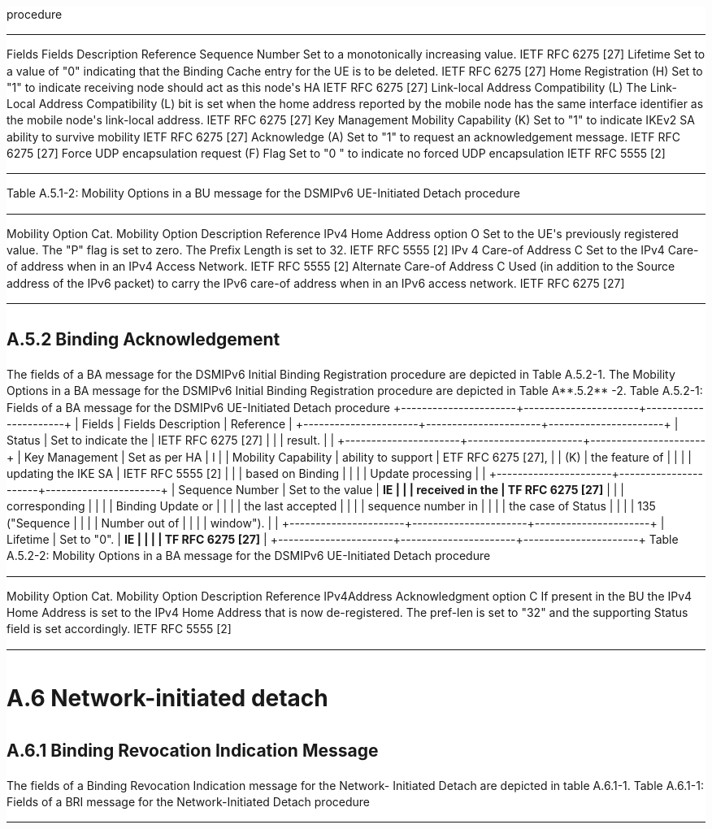 procedure
* * *
Fields Fields Description Reference Sequence Number Set to a monotonically
increasing value. IETF RFC 6275 [27] Lifetime Set to a value of \"0\"
indicating that the Binding Cache entry for the UE is to be deleted. IETF RFC
6275 [27] Home Registration (H) Set to \"1\" to indicate receiving node should
act as this node's HA IETF RFC 6275 [27] Link-local Address Compatibility (L)
The Link-Local Address Compatibility (L) bit is set when the home address
reported by the mobile node has the same interface identifier as the mobile
node\'s link-local address. IETF RFC 6275 [27] Key Management Mobility
Capability (K) Set to \"1\" to indicate IKEv2 SA ability to survive mobility
IETF RFC 6275 [27] Acknowledge (A) Set to \"1\" to request an acknowledgement
message. IETF RFC 6275 [27] Force UDP encapsulation request (F) Flag Set to
\"0 \" to indicate no forced UDP encapsulation IETF RFC 5555 [2]
* * *
Table A.5.1-2: Mobility Options in a BU message for the DSMIPv6 UE-Initiated
Detach procedure
* * *
Mobility Option Cat. Mobility Option Description Reference IPv4 Home Address
option O Set to the UE's previously registered value. The \"P\" flag is set to
zero. The Prefix Length is set to 32. IETF RFC 5555 [2] IPv 4 Care-of Address
C Set to the IPv4 Care-of address when in an IPv4 Access Network. IETF RFC
5555 [2] Alternate Care-of Address C Used (in addition to the Source address
of the IPv6 packet) to carry the IPv6 care-of address when in an IPv6 access
network. IETF RFC 6275 [27]
* * *
## A.5.2 Binding Acknowledgement
The fields of a BA message for the DSMIPv6 Initial Binding Registration
procedure are depicted in Table A.5.2-1.
The Mobility Options in a BA message for the DSMIPv6 Initial Binding
Registration procedure are depicted in Table A**.5.2** -2.
Table A.5.2-1: Fields of a BA message for the DSMIPv6 UE-Initiated Detach
procedure
+----------------------+----------------------+----------------------+ | Fields | Fields Description | Reference | +----------------------+----------------------+----------------------+ | Status | Set to indicate the | IETF RFC 6275 [27] | | | result. | | +----------------------+----------------------+----------------------+ | Key Management | Set as per HA | I | | Mobility Capability | ability to support | ETF RFC 6275 [27], | | (K) | the feature of | | | | updating the IKE SA | IETF RFC 5555 [2] | | | based on Binding | | | | Update processing | | +----------------------+----------------------+----------------------+ | Sequence Number | Set to the value | **IE | | | received in the | TF RFC 6275 [27]** | | | corresponding | | | | Binding Update or | | | | the last accepted | | | | sequence number in | | | | the case of Status | | | | 135 (\"Sequence | | | | Number out of | | | | window\"). | | +----------------------+----------------------+----------------------+ | Lifetime | Set to \"0\". | **IE | | | | TF RFC 6275 [27]** | +----------------------+----------------------+----------------------+
Table A.5.2-2: Mobility Options in a BA message for the DSMIPv6 UE-Initiated
Detach procedure
* * *
Mobility Option Cat. Mobility Option Description Reference IPv4Address
Acknowledgment option C If present in the BU the IPv4 Home Address is set to
the IPv4 Home Address that is now de-registered. The pref-len is set to \"32\"
and the supporting Status field is set accordingly. IETF RFC 5555 [2]
* * *
# A.6 Network-initiated detach
## A.6.1 Binding Revocation Indication Message
The fields of a Binding Revocation Indication message for the Network-
Initiated Detach are depicted in table A.6.1-1.
Table A.6.1-1: Fields of a BRI message for the Network-Initiated Detach
procedure
* * *